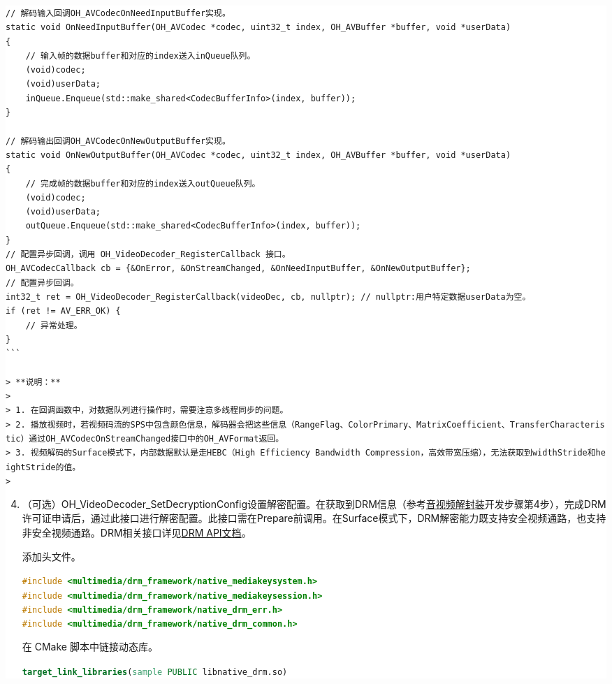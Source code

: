     // 解码输入回调OH_AVCodecOnNeedInputBuffer实现。
    static void OnNeedInputBuffer(OH_AVCodec *codec, uint32_t index, OH_AVBuffer *buffer, void *userData)
    {
        // 输入帧的数据buffer和对应的index送入inQueue队列。
        (void)codec;
        (void)userData;
        inQueue.Enqueue(std::make_shared<CodecBufferInfo>(index, buffer));
    }

    // 解码输出回调OH_AVCodecOnNewOutputBuffer实现。
    static void OnNewOutputBuffer(OH_AVCodec *codec, uint32_t index, OH_AVBuffer *buffer, void *userData)
    {
        // 完成帧的数据buffer和对应的index送入outQueue队列。
        (void)codec;
        (void)userData;
        outQueue.Enqueue(std::make_shared<CodecBufferInfo>(index, buffer));
    }
    // 配置异步回调，调用 OH_VideoDecoder_RegisterCallback 接口。
    OH_AVCodecCallback cb = {&OnError, &OnStreamChanged, &OnNeedInputBuffer, &OnNewOutputBuffer};
    // 配置异步回调。
    int32_t ret = OH_VideoDecoder_RegisterCallback(videoDec, cb, nullptr); // nullptr:用户特定数据userData为空。
    if (ret != AV_ERR_OK) {
        // 异常处理。
    }
    ```

    > **说明：**
    >
    > 1. 在回调函数中，对数据队列进行操作时，需要注意多线程同步的问题。
    > 2. 播放视频时，若视频码流的SPS中包含颜色信息，解码器会把这些信息（RangeFlag、ColorPrimary、MatrixCoefficient、TransferCharacteristic）通过OH_AVCodecOnStreamChanged接口中的OH_AVFormat返回。
    > 3. 视频解码的Surface模式下，内部数据默认是走HEBC（High Efficiency Bandwidth Compression，高效带宽压缩），无法获取到widthStride和heightStride的值。
    >

4. （可选）OH_VideoDecoder_SetDecryptionConfig设置解密配置。在获取到DRM信息（参考[音视频解封装](audio-video-demuxer.md)开发步骤第4步），完成DRM许可证申请后，通过此接口进行解密配置。此接口需在Prepare前调用。在Surface模式下，DRM解密能力既支持安全视频通路，也支持非安全视频通路。DRM相关接口详见[DRM API文档](../../reference/apis-drm-kit/_drm.md)。

    添加头文件。

    ```c++
    #include <multimedia/drm_framework/native_mediakeysystem.h>
    #include <multimedia/drm_framework/native_mediakeysession.h>
    #include <multimedia/drm_framework/native_drm_err.h>
    #include <multimedia/drm_framework/native_drm_common.h>
    ```

    在 CMake 脚本中链接动态库。

    ``` cmake
    target_link_libraries(sample PUBLIC libnative_drm.so)
    ```
